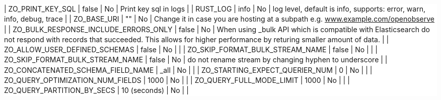 | ZO_PRINT_KEY_SQL                                  | false                      | No                  | Print key sql in logs                                                                                                                                                                                                                                                                                                                                                     |
| RUST_LOG                                          | info                       | No                  | log level, default is info, supports: error, warn, info, debug, trace                                                                                                                                                                                                                                                                                                     |
| ZO_BASE_URI                                       | ""                         | No                  | Change it in case you are hosting at a subpath e.g. www.example.com/openobserve                                                                                                                                                                                                                                                                                           |
| ZO_BULK_RESPONSE_INCLUDE_ERRORS_ONLY              | false                      | No                  | When using \_bulk API which is compatible with Elasticsearch do not respond with records that succeeded. This allows for higher performance by returing smaller amount of data.                                                                                                                                                                                           |
| ZO_ALLOW_USER_DEFINED_SCHEMAS                     | false                      | No                  |                                                                                                                                                                                                                                                                                                                                                                           |
| ZO_SKIP_FORMAT_BULK_STREAM_NAME                   | false                      | No                  |                                                                                                                                                                                                                                                                                                                                                                           |
| ZO_SKIP_FORMAT_BULK_STREAM_NAME                   | false                      | No                  | do not rename stream by changing hyphen to underscore                                                                                                                                                                                                                                                                                                                     |
| ZO_CONCATENATED_SCHEMA_FIELD_NAME                 | \_all                      | No                  |                                                                                                                                                                                                                                                                                                                                                                           |
| ZO_STARTING_EXPECT_QUERIER_NUM                    | 0                          | No                  |                                                                                                                                                                                                                                                                                                                                                                           |
| ZO_QUERY_OPTIMIZATION_NUM_FIELDS                  | 1000                       | No                  |                                                                                                                                                                                                                                                                                                                                                                           |
| ZO_QUERY_FULL_MODE_LIMIT                          | 1000                       | No                  |                                                                                                                                                                                                                                                                                                                                                                           |
| ZO_QUERY_PARTITION_BY_SECS                        | 10 (seconds)               | No                  |                                                                                                                                                                                                                                                                                                                                                                           |